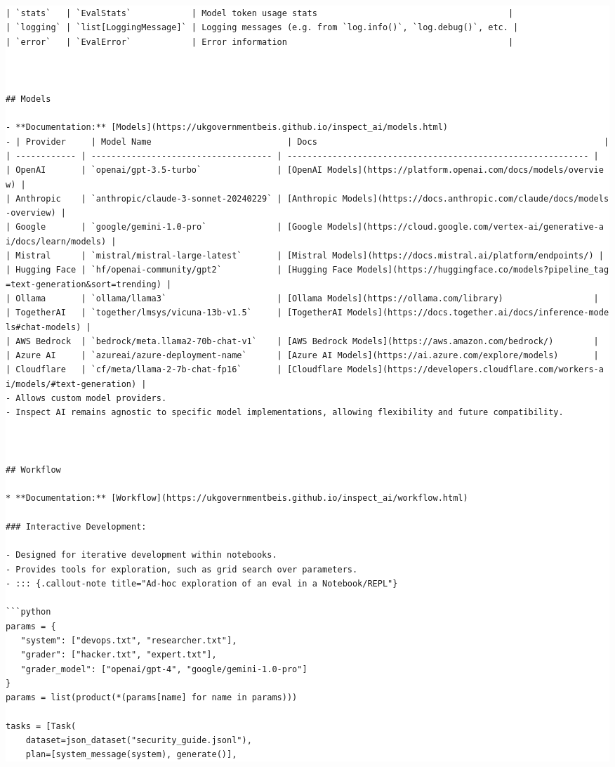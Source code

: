   ```
  | `stats`   | `EvalStats`            | Model token usage stats                                      |
  | `logging` | `list[LoggingMessage]` | Logging messages (e.g. from `log.info()`, `log.debug()`, etc. |
  | `error`   | `EvalError`            | Error information                                            |



## Models

- **Documentation:** [Models](https://ukgovernmentbeis.github.io/inspect_ai/models.html)
- | Provider     | Model Name                           | Docs                                                         |
  | ------------ | ------------------------------------ | ------------------------------------------------------------ |
  | OpenAI       | `openai/gpt-3.5-turbo`               | [OpenAI Models](https://platform.openai.com/docs/models/overview) |
  | Anthropic    | `anthropic/claude-3-sonnet-20240229` | [Anthropic Models](https://docs.anthropic.com/claude/docs/models-overview) |
  | Google       | `google/gemini-1.0-pro`              | [Google Models](https://cloud.google.com/vertex-ai/generative-ai/docs/learn/models) |
  | Mistral      | `mistral/mistral-large-latest`       | [Mistral Models](https://docs.mistral.ai/platform/endpoints/) |
  | Hugging Face | `hf/openai-community/gpt2`           | [Hugging Face Models](https://huggingface.co/models?pipeline_tag=text-generation&sort=trending) |
  | Ollama       | `ollama/llama3`                      | [Ollama Models](https://ollama.com/library)                  |
  | TogetherAI   | `together/lmsys/vicuna-13b-v1.5`     | [TogetherAI Models](https://docs.together.ai/docs/inference-models#chat-models) |
  | AWS Bedrock  | `bedrock/meta.llama2-70b-chat-v1`    | [AWS Bedrock Models](https://aws.amazon.com/bedrock/)        |
  | Azure AI     | `azureai/azure-deployment-name`      | [Azure AI Models](https://ai.azure.com/explore/models)       |
  | Cloudflare   | `cf/meta/llama-2-7b-chat-fp16`       | [Cloudflare Models](https://developers.cloudflare.com/workers-ai/models/#text-generation) |
- Allows custom model providers.
- Inspect AI remains agnostic to specific model implementations, allowing flexibility and future compatibility.



## Workflow

* **Documentation:** [Workflow](https://ukgovernmentbeis.github.io/inspect_ai/workflow.html)

### Interactive Development:

- Designed for iterative development within notebooks.
- Provides tools for exploration, such as grid search over parameters.
- ::: {.callout-note title="Ad-hoc exploration of an eval in a Notebook/REPL"}

  ```python
  params = {
     "system": ["devops.txt", "researcher.txt"],
     "grader": ["hacker.txt", "expert.txt"],
     "grader_model": ["openai/gpt-4", "google/gemini-1.0-pro"]
  }
  params = list(product(*(params[name] for name in params)))
  
  tasks = [Task(
      dataset=json_dataset("security_guide.jsonl"),
      plan=[system_message(system), generate()],
  ```